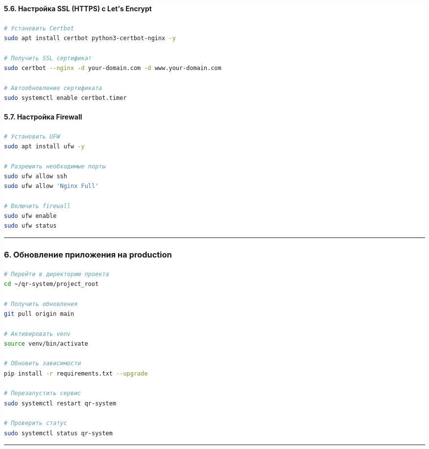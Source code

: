 #### 5.6. Настройка SSL (HTTPS) с Let's Encrypt

```bash
# Установить Certbot
sudo apt install certbot python3-certbot-nginx -y

# Получить SSL сертификат
sudo certbot --nginx -d your-domain.com -d www.your-domain.com

# Автообновление сертификата
sudo systemctl enable certbot.timer
```

#### 5.7. Настройка Firewall

```bash
# Установить UFW
sudo apt install ufw -y

# Разрешить необходимые порты
sudo ufw allow ssh
sudo ufw allow 'Nginx Full'

# Включить firewall
sudo ufw enable
sudo ufw status
```

---

### 6. Обновление приложения на production

```bash
# Перейти в директорию проекта
cd ~/qr-system/project_root

# Получить обновления
git pull origin main

# Активировать venv
source venv/bin/activate

# Обновить зависимости
pip install -r requirements.txt --upgrade

# Перезапустить сервис
sudo systemctl restart qr-system

# Проверить статус
sudo systemctl status qr-system
```

---
